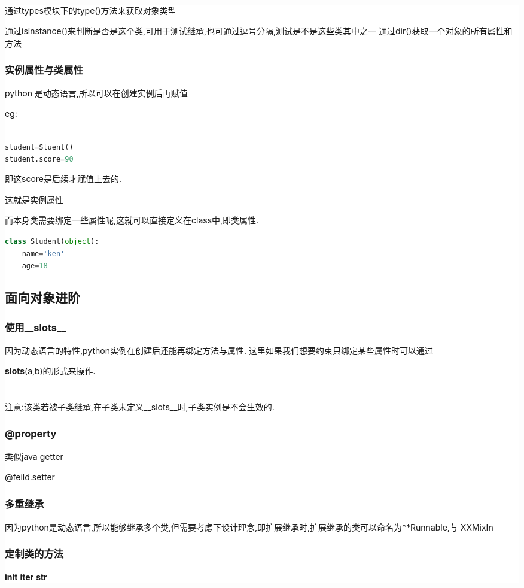 通过types模块下的type()方法来获取对象类型

通过isinstance()来判断是否是这个类,可用于测试继承,也可通过逗号分隔,测试是不是这些类其中之一
通过dir()获取一个对象的所有属性和方法

### 实例属性与类属性

python 是动态语言,所以可以在创建实例后再赋值

eg:
```python

student=Stuent()
student.score=90

```
即这score是后续才赋值上去的.

这就是实例属性

而本身类需要绑定一些属性呢,这就可以直接定义在class中,即类属性.

```python
class Student(object):
    name='ken'
    age=18

```
## 面向对象进阶

### 使用__slots__

因为动态语言的特性,python实例在创建后还能再绑定方法与属性. 这里如果我们想要约束只绑定某些属性时可以通过

__slots__(a,b)的形式来操作.


#


注意:该类若被子类继承,在子类未定义__slots__时,子类实例是不会生效的.


### @property

类似java getter

@feild.setter

### 多重继承
因为python是动态语言,所以能够继承多个类,但需要考虑下设计理念,即扩展继承时,扩展继承的类可以命名为**Runnable,与 XXMixIn

### 定制类的方法
__init__
__iter__
__str__
